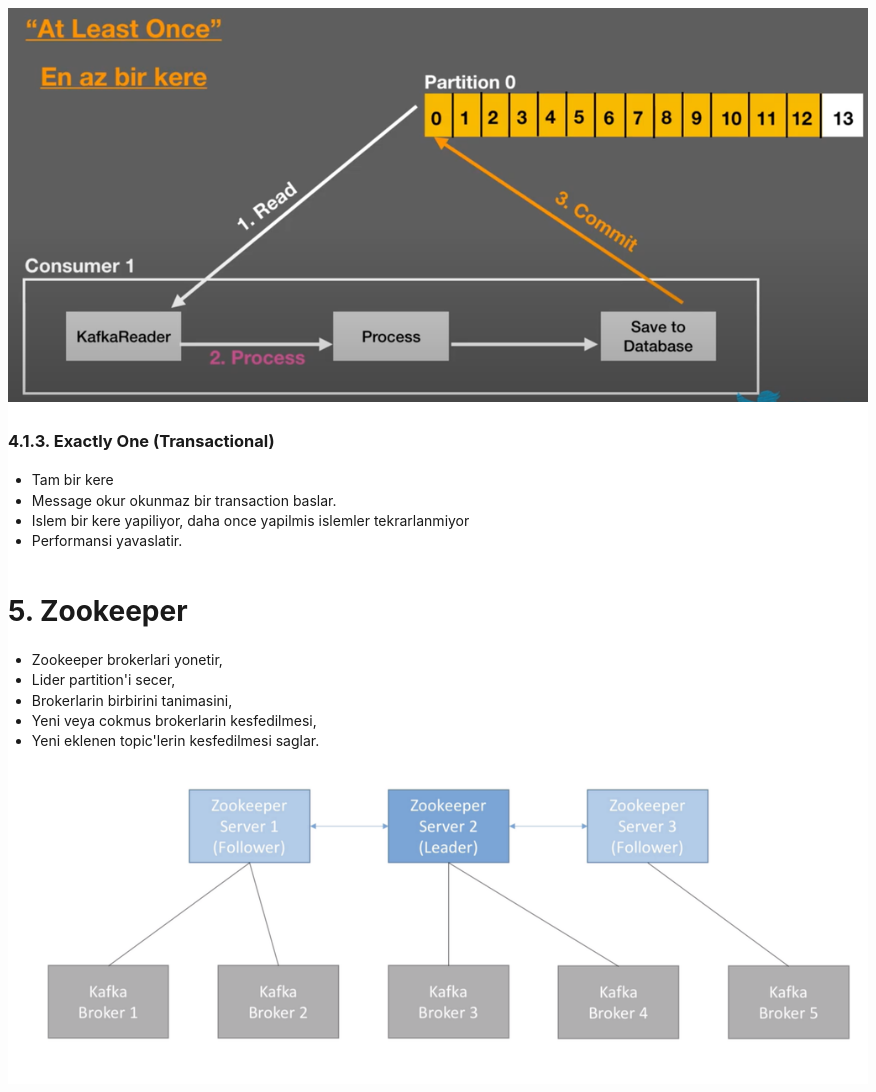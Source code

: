 ![img.png](doc/kafka/kafka-read3.png)

### 4.1.3. Exactly One (Transactional)

- Tam bir kere
- Message okur okunmaz bir transaction baslar.
- Islem bir kere yapiliyor, daha once yapilmis islemler tekrarlanmiyor
- Performansi yavaslatir.

# 5. Zookeeper

- Zookeeper brokerlari yonetir,
- Lider partition'i secer,
- Brokerlarin birbirini tanimasini,
- Yeni veya cokmus brokerlarin kesfedilmesi,
- Yeni eklenen topic'lerin kesfedilmesi saglar.

![img.png](doc/kafka/zookeeper.png)

